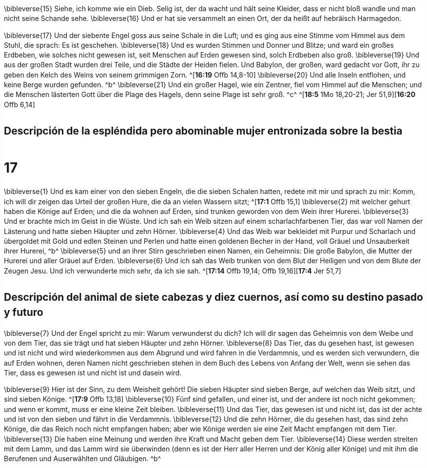 
\bibleverse{15} Siehe, ich komme wie ein Dieb. Selig ist, der da wacht und hält seine Kleider, dass er nicht bloß wandle und man nicht seine Schande sehe. \bibleverse{16} Und er hat sie versammelt an einen Ort, der da heißt auf hebräisch Harmagedon. 

\bibleverse{17} Und der siebente Engel goss aus seine Schale in die Luft; und es ging aus eine Stimme vom Himmel aus dem Stuhl, die sprach: Es ist geschehen. \bibleverse{18} Und es wurden Stimmen und Donner und Blitze; und ward ein großes Erdbeben, wie solches nicht gewesen ist, seit Menschen auf Erden gewesen sind, solch Erdbeben also groß. \bibleverse{19} Und aus der großen Stadt wurden drei Teile, und die Städte der Heiden fielen. Und Babylon, der großen, ward gedacht vor Gott, ihr zu geben den Kelch des Weins von seinem grimmigen Zorn. ^[**16:19** Offb 14,8-10] \bibleverse{20} Und alle Inseln entflohen, und keine Berge wurden gefunden. ^b^ \bibleverse{21} Und ein großer Hagel, wie ein Zentner, fiel vom Himmel auf die Menschen; und die Menschen lästerten Gott über die Plage des Hagels, denn seine Plage ist sehr groß. ^c^ 
 ^[**18:5** 1Mo 18,20-21; Jer 51,9][**16:20** Offb 6,14] 

## Descripción de la espléndida pero abominable mujer entronizada sobre la bestia
# 17
\bibleverse{1} Und es kam einer von den sieben Engeln, die die sieben Schalen hatten, redete mit mir und sprach zu mir: Komm, ich will dir zeigen das Urteil der großen Hure, die da an vielen Wassern sitzt; ^[**17:1** Offb 15,1] \bibleverse{2} mit welcher gehurt haben die Könige auf Erden; und die da wohnen auf Erden, sind trunken geworden von dem Wein ihrer Hurerei. \bibleverse{3} Und er brachte mich im Geist in die Wüste. Und ich sah ein Weib sitzen auf einem scharlachfarbenen Tier, das war voll Namen der Lästerung und hatte sieben Häupter und zehn Hörner. \bibleverse{4} Und das Weib war bekleidet mit Purpur und Scharlach und übergoldet mit Gold und edlen Steinen und Perlen und hatte einen goldenen Becher in der Hand, voll Gräuel und Unsauberkeit ihrer Hurerei, ^b^ \bibleverse{5} und an ihrer Stirn geschrieben einen Namen, ein Geheimnis: Die große Babylon, die Mutter der Hurerei und aller Gräuel auf Erden. \bibleverse{6} Und ich sah das Weib trunken von dem Blut der Heiligen und von dem Blute der Zeugen Jesu. Und ich verwunderte mich sehr, da ich sie sah. 
 ^[**17:14** Offb 19,14; Offb 19,16][**17:4** Jer 51,7]

## Descripción del animal de siete cabezas y diez cuernos, así como su destino pasado y futuro
\bibleverse{7} Und der Engel spricht zu mir: Warum verwunderst du dich? Ich will dir sagen das Geheimnis von dem Weibe und von dem Tier, das sie trägt und hat sieben Häupter und zehn Hörner. \bibleverse{8} Das Tier, das du gesehen hast, ist gewesen und ist nicht und wird wiederkommen aus dem Abgrund und wird fahren in die Verdammnis, und es werden sich verwundern, die auf Erden wohnen, deren Namen nicht geschrieben stehen in dem Buch des Lebens von Anfang der Welt, wenn sie sehen das Tier, dass es gewesen ist und nicht ist und dasein wird. 

\bibleverse{9} Hier ist der Sinn, zu dem Weisheit gehört! Die sieben Häupter sind sieben Berge, auf welchen das Weib sitzt, und sind sieben Könige. ^[**17:9** Offb 13,18] \bibleverse{10} Fünf sind gefallen, und einer ist, und der andere ist noch nicht gekommen; und wenn er kommt, muss er eine kleine Zeit bleiben. \bibleverse{11} Und das Tier, das gewesen ist und nicht ist, das ist der achte und ist von den sieben und fährt in die Verdammnis. \bibleverse{12} Und die zehn Hörner, die du gesehen hast, das sind zehn Könige, die das Reich noch nicht empfangen haben; aber wie Könige werden sie eine Zeit Macht empfangen mit dem Tier. \bibleverse{13} Die haben eine Meinung und werden ihre Kraft und Macht geben dem Tier. \bibleverse{14} Diese werden streiten mit dem Lamm, und das Lamm wird sie überwinden (denn es ist der Herr aller Herren und der König aller Könige) und mit ihm die Berufenen und Auserwählten und Gläubigen. ^b^ 
 